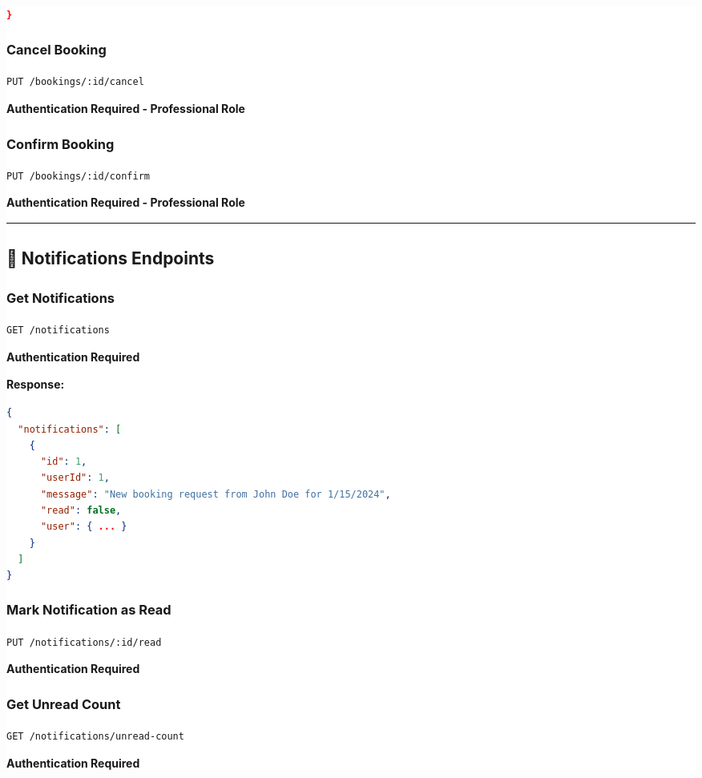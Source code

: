 ```json
}
```

### Cancel Booking
```http
PUT /bookings/:id/cancel
```
**Authentication Required - Professional Role**

### Confirm Booking
```http
PUT /bookings/:id/confirm
```
**Authentication Required - Professional Role**

---

## 🔔 Notifications Endpoints

### Get Notifications
```http
GET /notifications
```
**Authentication Required**

**Response:**
```json
{
  "notifications": [
    {
      "id": 1,
      "userId": 1,
      "message": "New booking request from John Doe for 1/15/2024",
      "read": false,
      "user": { ... }
    }
  ]
}
```

### Mark Notification as Read
```http
PUT /notifications/:id/read
```
**Authentication Required**

### Get Unread Count
```http
GET /notifications/unread-count
```
**Authentication Required**
